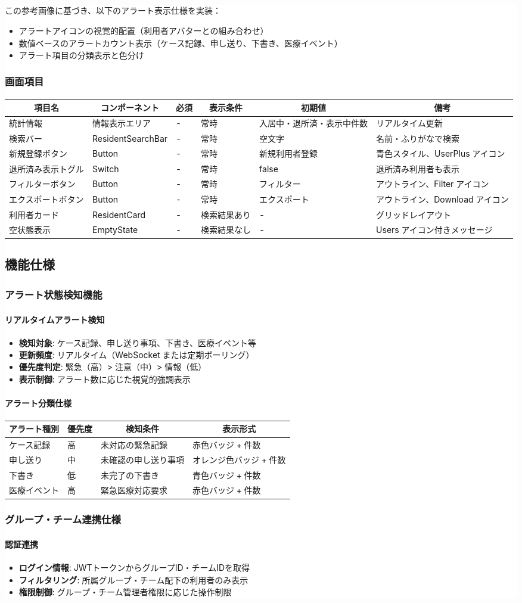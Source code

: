 この参考画像に基づき、以下のアラート表示仕様を実装：
- アラートアイコンの視覚的配置（利用者アバターとの組み合わせ）
- 数値ベースのアラートカウント表示（ケース記録、申し送り、下書き、医療イベント）
- アラート項目の分類表示と色分け

### 画面項目

| 項目名             | コンポーネント    | 必須 | 表示条件     | 初期値                     | 備考                            |
| ------------------ | ----------------- | ---- | ------------ | -------------------------- | ------------------------------- |
| 統計情報           | 情報表示エリア    | -    | 常時         | 入居中・退所済・表示中件数 | リアルタイム更新                |
| 検索バー           | ResidentSearchBar | -    | 常時         | 空文字                     | 名前・ふりがなで検索            |
| 新規登録ボタン     | Button            | -    | 常時         | 新規利用者登録             | 青色スタイル、UserPlus アイコン |
| 退所済み表示トグル | Switch            | -    | 常時         | false                      | 退所済み利用者も表示            |
| フィルターボタン   | Button            | -    | 常時         | フィルター                 | アウトライン、Filter アイコン   |
| エクスポートボタン | Button            | -    | 常時         | エクスポート               | アウトライン、Download アイコン |
| 利用者カード       | ResidentCard      | -    | 検索結果あり | -                          | グリッドレイアウト              |
| 空状態表示         | EmptyState        | -    | 検索結果なし | -                          | Users アイコン付きメッセージ    |

## 機能仕様

### アラート状態検知機能

#### リアルタイムアラート検知
- **検知対象**: ケース記録、申し送り事項、下書き、医療イベント等
- **更新頻度**: リアルタイム（WebSocket または定期ポーリング）
- **優先度判定**: 緊急（高）> 注意（中）> 情報（低）
- **表示制御**: アラート数に応じた視覚的強調表示

#### アラート分類仕様
| アラート種別 | 優先度 | 検知条件 | 表示形式 |
|-------------|--------|----------|----------|
| ケース記録 | 高 | 未対応の緊急記録 | 赤色バッジ + 件数 |
| 申し送り | 中 | 未確認の申し送り事項 | オレンジ色バッジ + 件数 |
| 下書き | 低 | 未完了の下書き | 青色バッジ + 件数 |
| 医療イベント | 高 | 緊急医療対応要求 | 赤色バッジ + 件数 |

### グループ・チーム連携仕様

#### 認証連携
- **ログイン情報**: JWTトークンからグループID・チームIDを取得
- **フィルタリング**: 所属グループ・チーム配下の利用者のみ表示
- **権限制御**: グループ・チーム管理者権限に応じた操作制限
